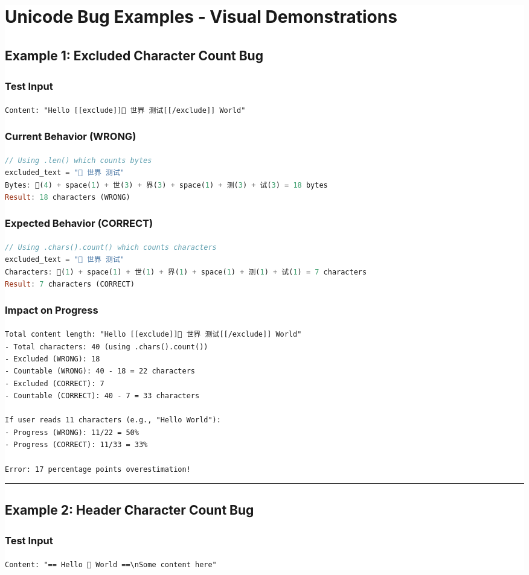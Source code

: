 # Unicode Bug Examples - Visual Demonstrations

## Example 1: Excluded Character Count Bug

### Test Input
```
Content: "Hello [[exclude]]👋 世界 测试[[/exclude]] World"
```

### Current Behavior (WRONG)
```rust
// Using .len() which counts bytes
excluded_text = "👋 世界 测试"
Bytes: 👋(4) + space(1) + 世(3) + 界(3) + space(1) + 测(3) + 试(3) = 18 bytes
Result: 18 characters (WRONG)
```

### Expected Behavior (CORRECT)
```rust
// Using .chars().count() which counts characters
excluded_text = "👋 世界 测试"
Characters: 👋(1) + space(1) + 世(1) + 界(1) + space(1) + 测(1) + 试(1) = 7 characters
Result: 7 characters (CORRECT)
```

### Impact on Progress
```
Total content length: "Hello [[exclude]]👋 世界 测试[[/exclude]] World"
- Total characters: 40 (using .chars().count())
- Excluded (WRONG): 18
- Countable (WRONG): 40 - 18 = 22 characters
- Excluded (CORRECT): 7
- Countable (CORRECT): 40 - 7 = 33 characters

If user reads 11 characters (e.g., "Hello World"):
- Progress (WRONG): 11/22 = 50%
- Progress (CORRECT): 11/33 = 33%

Error: 17 percentage points overestimation!
```

---

## Example 2: Header Character Count Bug

### Test Input
```
Content: "== Hello 👋 World ==\nSome content here"
```
